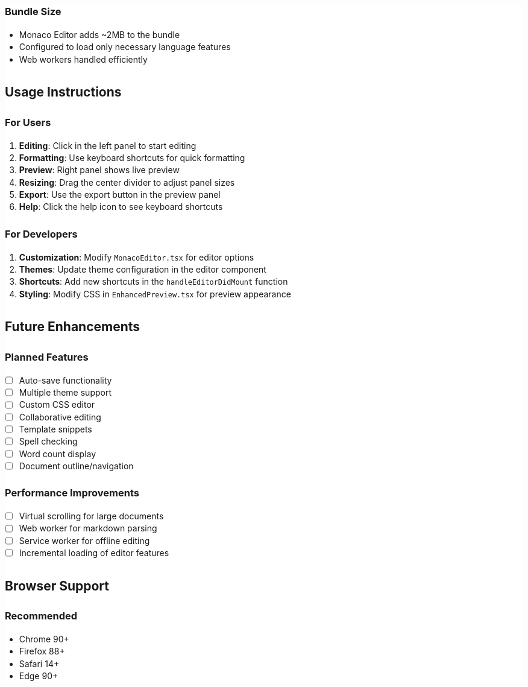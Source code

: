 ### Bundle Size

- Monaco Editor adds ~2MB to the bundle
- Configured to load only necessary language features
- Web workers handled efficiently

## Usage Instructions

### For Users

1. **Editing**: Click in the left panel to start editing
2. **Formatting**: Use keyboard shortcuts for quick formatting
3. **Preview**: Right panel shows live preview
4. **Resizing**: Drag the center divider to adjust panel sizes
5. **Export**: Use the export button in the preview panel
6. **Help**: Click the help icon to see keyboard shortcuts

### For Developers

1. **Customization**: Modify `MonacoEditor.tsx` for editor options
2. **Themes**: Update theme configuration in the editor component
3. **Shortcuts**: Add new shortcuts in the `handleEditorDidMount` function
4. **Styling**: Modify CSS in `EnhancedPreview.tsx` for preview appearance

## Future Enhancements

### Planned Features

- [ ] Auto-save functionality
- [ ] Multiple theme support
- [ ] Custom CSS editor
- [ ] Collaborative editing
- [ ] Template snippets
- [ ] Spell checking
- [ ] Word count display
- [ ] Document outline/navigation

### Performance Improvements

- [ ] Virtual scrolling for large documents
- [ ] Web worker for markdown parsing
- [ ] Service worker for offline editing
- [ ] Incremental loading of editor features

## Browser Support

### Recommended

- Chrome 90+
- Firefox 88+
- Safari 14+
- Edge 90+
